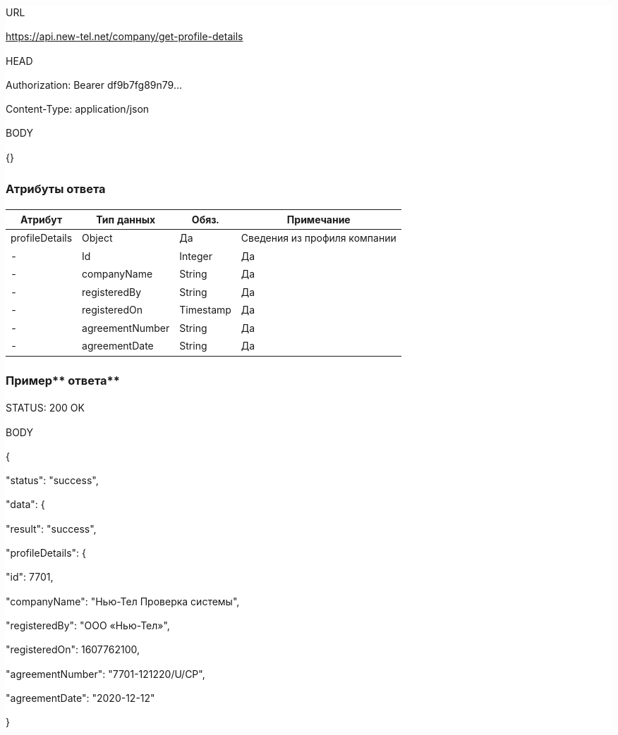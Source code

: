 URL

https://api.new-tel.net/company/get-profile-details

HEAD

Authorization: Bearer df9b7fg89n79...

Content-Type: application/json

BODY

{}

### **Атрибуты ответа**

| **Атрибут** | **Тип данных** | **Обяз.** | **Примечание** |
| --- | --- | --- | --- |
| profileDetails | Object | Да | Сведения из профиля компании |
| - | Id | Integer | Да | Id компании |
| - | companyName | String | Да | Сокращенное наименование компании |
| - | registeredBy | String | Да | Наименование компании - технологического партнера, если аккаунта был создан технологическим партнером. Если аккаунт был создан при самостоятельной регистрации, то null |
| - | registeredOn | Timestamp | Да | Время создания аккаунта компании, Unix timestamp |
| - | agreementNumber | String | Да | Номер договора, строка или null, если параметры договора недоступны |
| - | agreementDate | String | Да | Дата договора, строка или null, если параметры договора недоступны |

### **Пример**** ответа**

STATUS: 200 OK

BODY

{

&quot;status&quot;: &quot;success&quot;,

&quot;data&quot;: {

&quot;result&quot;: &quot;success&quot;,

&quot;profileDetails&quot;: {

&quot;id&quot;: 7701,

&quot;companyName&quot;: &quot;Нью-Тел Проверка системы&quot;,

&quot;registeredBy&quot;: &quot;ООО «Нью-Тел»&quot;,

&quot;registeredOn&quot;: 1607762100,

&quot;agreementNumber&quot;: &quot;7701-121220/U/CP&quot;,

&quot;agreementDate&quot;: &quot;2020-12-12&quot;

}
